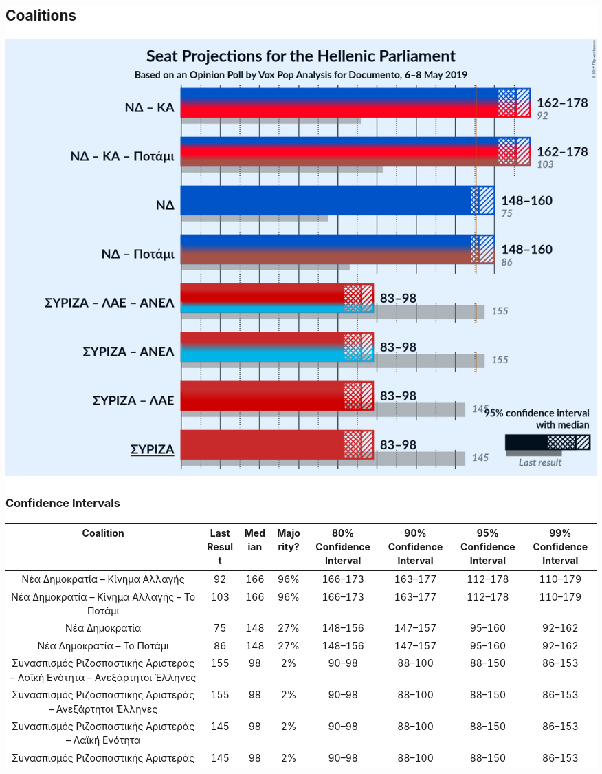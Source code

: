 
## Coalitions

![Graph with coalitions seats not yet produced](2019-05-08-VoxPopAnalysis-coalitions-seats.png "Coalitions Seats")

### Confidence Intervals

| Coalition | Last Result | Median | Majority? | 80% Confidence Interval | 90% Confidence Interval | 95% Confidence Interval | 99% Confidence Interval |
|:---------:|:-----------:|:------:|:---------:|:-----------------------:|:-----------------------:|:-----------------------:|:-----------------------:|
| Νέα Δημοκρατία – Κίνημα Αλλαγής | 92 | 166 | 96% | 166–173 | 163–177 | 112–178 | 110–179 |
| Νέα Δημοκρατία – Κίνημα Αλλαγής – Το Ποτάμι | 103 | 166 | 96% | 166–173 | 163–177 | 112–178 | 110–179 |
| Νέα Δημοκρατία | 75 | 148 | 27% | 148–156 | 147–157 | 95–160 | 92–162 |
| Νέα Δημοκρατία – Το Ποτάμι | 86 | 148 | 27% | 148–156 | 147–157 | 95–160 | 92–162 |
| Συνασπισμός Ριζοσπαστικής Αριστεράς – Λαϊκή Ενότητα – Ανεξάρτητοι Έλληνες | 155 | 98 | 2% | 90–98 | 88–100 | 88–150 | 86–153 |
| Συνασπισμός Ριζοσπαστικής Αριστεράς – Ανεξάρτητοι Έλληνες | 155 | 98 | 2% | 90–98 | 88–100 | 88–150 | 86–153 |
| Συνασπισμός Ριζοσπαστικής Αριστεράς – Λαϊκή Ενότητα | 145 | 98 | 2% | 90–98 | 88–100 | 88–150 | 86–153 |
| Συνασπισμός Ριζοσπαστικής Αριστεράς | 145 | 98 | 2% | 90–98 | 88–100 | 88–150 | 86–153 |
